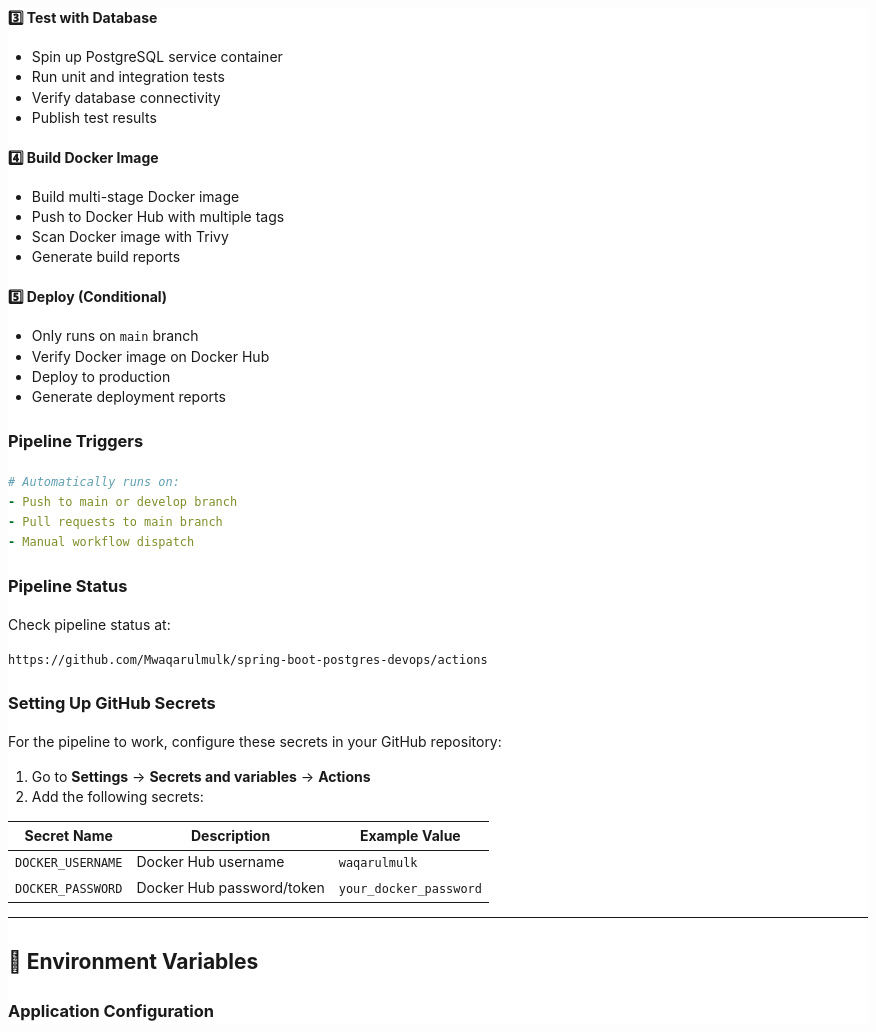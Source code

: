 #### 3️⃣ **Test with Database**
- Spin up PostgreSQL service container
- Run unit and integration tests
- Verify database connectivity
- Publish test results

#### 4️⃣ **Build Docker Image**
- Build multi-stage Docker image
- Push to Docker Hub with multiple tags
- Scan Docker image with Trivy
- Generate build reports

#### 5️⃣ **Deploy (Conditional)**
- Only runs on `main` branch
- Verify Docker image on Docker Hub
- Deploy to production
- Generate deployment reports

### Pipeline Triggers

```yaml
# Automatically runs on:
- Push to main or develop branch
- Pull requests to main branch
- Manual workflow dispatch
```

### Pipeline Status

Check pipeline status at:
```
https://github.com/Mwaqarulmulk/spring-boot-postgres-devops/actions
```

### Setting Up GitHub Secrets

For the pipeline to work, configure these secrets in your GitHub repository:

1. Go to **Settings** → **Secrets and variables** → **Actions**
2. Add the following secrets:

| Secret Name | Description | Example Value |
|-------------|-------------|---------------|
| `DOCKER_USERNAME` | Docker Hub username | `waqarulmulk` |
| `DOCKER_PASSWORD` | Docker Hub password/token | `your_docker_password` |

---

## 🔐 Environment Variables

### Application Configuration
